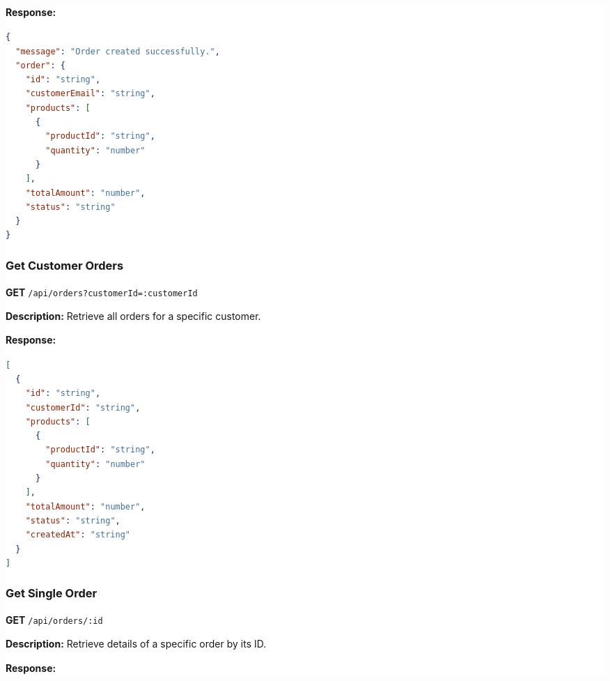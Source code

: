 **Response:**

```json
{
  "message": "Order created successfully.",
  "order": {
    "id": "string",
    "customerEmail": "string",
    "products": [
      {
        "productId": "string",
        "quantity": "number"
      }
    ],
    "totalAmount": "number",
    "status": "string"
  }
}
```

### Get Customer Orders

**GET** `/api/orders?customerId=:customerId`

**Description:**
Retrieve all orders for a specific customer.

**Response:**

```json
[
  {
    "id": "string",
    "customerId": "string",
    "products": [
      {
        "productId": "string",
        "quantity": "number"
      }
    ],
    "totalAmount": "number",
    "status": "string",
    "createdAt": "string"
  }
]
```

### Get Single Order

**GET** `/api/orders/:id`

**Description:**
Retrieve details of a specific order by its ID.

**Response:**

